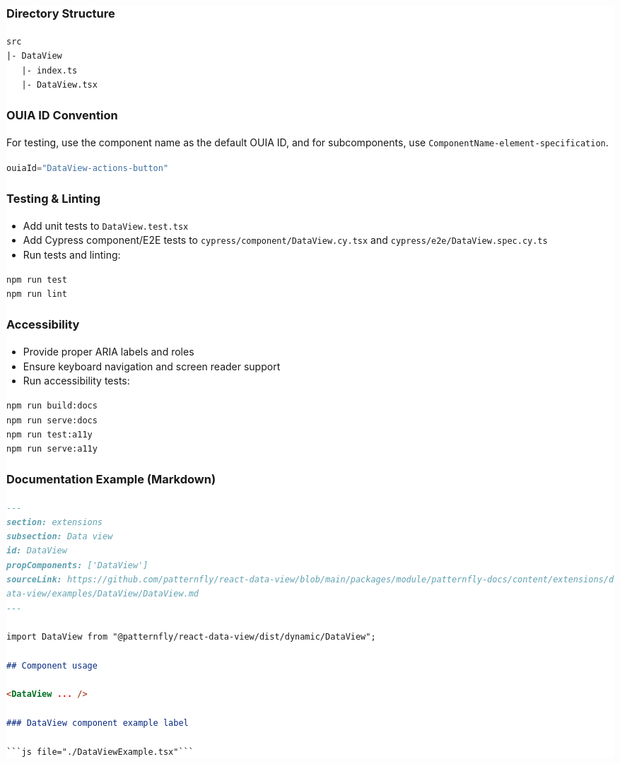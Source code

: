 ### Directory Structure
```
src
|- DataView
   |- index.ts
   |- DataView.tsx
```

### OUIA ID Convention
For testing, use the component name as the default OUIA ID, and for subcomponents, use `ComponentName-element-specification`.
```ts
ouiaId="DataView-actions-button"
```

### Testing & Linting
- Add unit tests to `DataView.test.tsx`
- Add Cypress component/E2E tests to `cypress/component/DataView.cy.tsx` and `cypress/e2e/DataView.spec.cy.ts`
- Run tests and linting:
```bash
npm run test
npm run lint
```

### Accessibility
- Provide proper ARIA labels and roles
- Ensure keyboard navigation and screen reader support
- Run accessibility tests:
```bash
npm run build:docs
npm run serve:docs
npm run test:a11y
npm run serve:a11y
```

### Documentation Example (Markdown)
```md
---
section: extensions
subsection: Data view
id: DataView
propComponents: ['DataView']
sourceLink: https://github.com/patternfly/react-data-view/blob/main/packages/module/patternfly-docs/content/extensions/data-view/examples/DataView/DataView.md
---

import DataView from "@patternfly/react-data-view/dist/dynamic/DataView";

## Component usage

<DataView ... />

### DataView component example label

```js file="./DataViewExample.tsx"```
```
